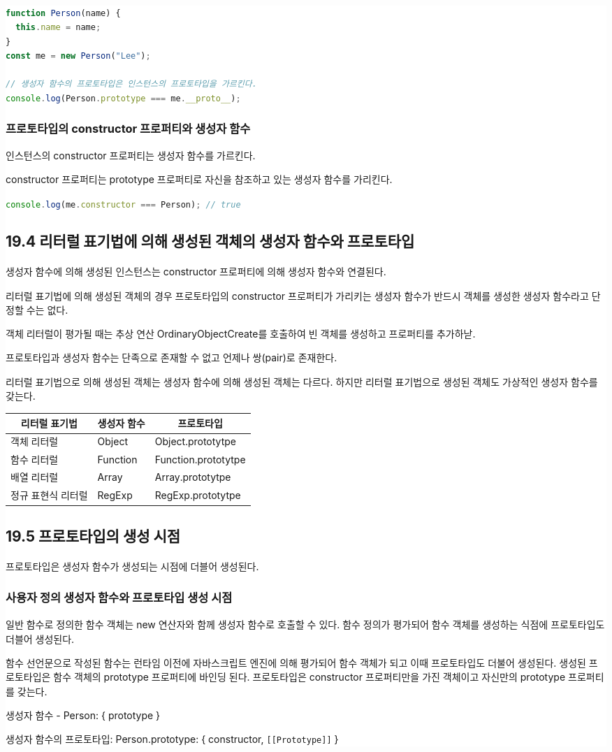 ```js
function Person(name) {
  this.name = name;
}
const me = new Person("Lee");

// 생성자 함수의 프로토타입은 인스턴스의 프로토타입을 가르킨다.
console.log(Person.prototype === me.__proto__);
```

### 프로토타입의 constructor 프로퍼티와 생성자 함수

인스턴스의 constructor 프로퍼티는 생성자 함수를 가르킨다.

constructor 프로퍼티는 prototype 프로퍼티로 자신을 참조하고 있는 생성자 함수를 가리킨다.

```js
console.log(me.constructor === Person); // true
```

## 19.4 리터럴 표기법에 의해 생성된 객체의 생성자 함수와 프로토타입

생성자 함수에 의해 생성된 인스턴스는 constructor 프로퍼티에 의해 생성자 함수와 연결된다.

리터럴 표기법에 의해 생성된 객체의 경우 프로토타입의 constructor 프로퍼티가 가리키는 생성자 함수가 반드시 객체를 생성한 생성자 함수라고 단정할 수는 없다.

객체 리터럴이 평가될 때는 추상 연산 OrdinaryObjectCreate를 호출하여 빈 객체를 생성하고 프로퍼티를 추가하낟.

프로토타입과 생성자 함수는 단족으로 존재할 수 없고 언제나 쌍(pair)로 존재한다.

리터럴 표기법으로 의해 생성된 객체는 생성자 함수에 의해 생성된 객체는 다르다. 하지만 리터럴 표기법으로 생성된 객체도 가상적인 생성자 함수를 갖는다.

| 리터럴 표기법      | 생성자 함수 | 프로토타입          |
| ------------------ | ----------- | ------------------- |
| 객체 리터럴        | Object      | Object.prototytpe   |
| 함수 리터럴        | Function    | Function.prototytpe |
| 배열 리터럴        | Array       | Array.prototytpe    |
| 정규 표현식 리터럴 | RegExp      | RegExp.prototytpe   |

## 19.5 프로토타입의 생성 시점

프로토타입은 생성자 함수가 생성되는 시점에 더블어 생성된다.

### 사용자 정의 생성자 함수와 프로토타입 생성 시점

일반 함수로 정의한 함수 객체는 new 연산자와 함께 생성자 함수로 호출할 수 있다. 함수 정의가 평가되어 함수 객체를 생성하는 식점에 프로토타입도 더블어 생성된다.

함수 선언문으로 작성된 함수는 런타임 이전에 자바스크립트 엔진에 의해 평가되어 함수 객체가 되고 이때 프로토타입도 더불어 생성된다. 생성된 프로토타입은 함수 객체의 prototype 프로퍼티에 바인딩 된다. 프로토타입은 constructor 프로퍼티만을 가진 객체이고 자신만의 prototype 프로퍼티를 갖는다.

생성자 함수 - Person: { prototype }

생성자 함수의 프로토타입: Person.prototype: { constructor, `[[Prototype]]` }


  [sym]: 10,